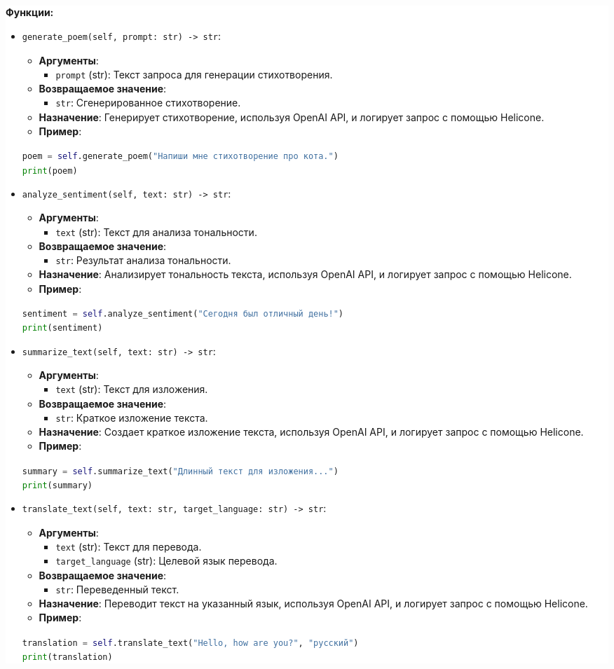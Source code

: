 **Функции:**

*   `generate_poem(self, prompt: str) -> str`:
    *   **Аргументы**:
        *   `prompt` (str): Текст запроса для генерации стихотворения.
    *   **Возвращаемое значение**:
        *   `str`: Сгенерированное стихотворение.
    *   **Назначение**: Генерирует стихотворение, используя OpenAI API, и логирует запрос с помощью Helicone.
    *   **Пример**:

    ```python
    poem = self.generate_poem("Напиши мне стихотворение про кота.")
    print(poem)
    ```

*   `analyze_sentiment(self, text: str) -> str`:
    *   **Аргументы**:
        *   `text` (str): Текст для анализа тональности.
    *   **Возвращаемое значение**:
        *   `str`: Результат анализа тональности.
    *   **Назначение**: Анализирует тональность текста, используя OpenAI API, и логирует запрос с помощью Helicone.
    *   **Пример**:

    ```python
    sentiment = self.analyze_sentiment("Сегодня был отличный день!")
    print(sentiment)
    ```

*   `summarize_text(self, text: str) -> str`:
    *   **Аргументы**:
        *   `text` (str): Текст для изложения.
    *   **Возвращаемое значение**:
        *   `str`: Краткое изложение текста.
    *   **Назначение**: Создает краткое изложение текста, используя OpenAI API, и логирует запрос с помощью Helicone.
    *   **Пример**:

    ```python
    summary = self.summarize_text("Длинный текст для изложения...")
    print(summary)
    ```

*   `translate_text(self, text: str, target_language: str) -> str`:
    *   **Аргументы**:
        *   `text` (str): Текст для перевода.
        *   `target_language` (str): Целевой язык перевода.
    *   **Возвращаемое значение**:
        *   `str`: Переведенный текст.
    *   **Назначение**: Переводит текст на указанный язык, используя OpenAI API, и логирует запрос с помощью Helicone.
    *   **Пример**:

    ```python
    translation = self.translate_text("Hello, how are you?", "русский")
    print(translation)
    ```

